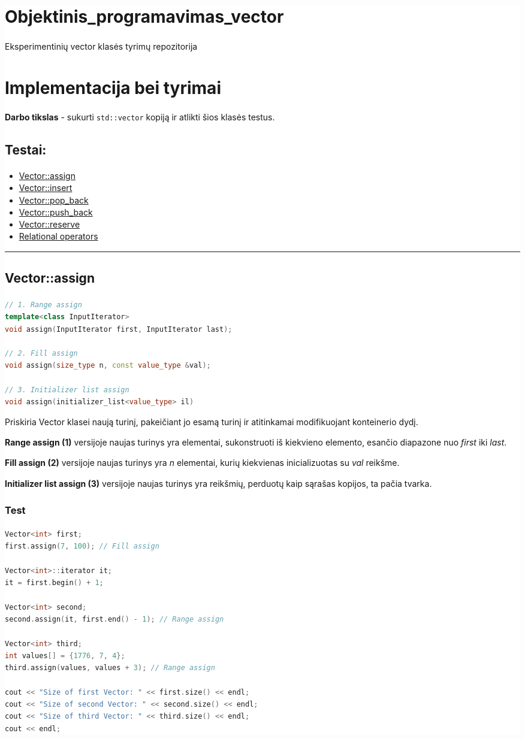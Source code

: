 # Objektinis_programavimas_vector
Eksperimentinių vector klasės tyrimų repozitorija

# Implementacija bei tyrimai

**Darbo tikslas** - sukurti `std::vector` kopiją ir atlikti šios klasės testus.

## Testai:

- [Vector::assign](#vectorassign)
- [Vector::insert](#vectorinsert)
- [Vector::pop_back](#vectorpop_back)
- [Vector::push_back](#vectorpush_back)
- [Vector::reserve](#vectorreserve)
- [Relational operators](#Relational-operators)

---

## Vector::assign

```cpp
// 1. Range assign
template<class InputIterator>
void assign(InputIterator first, InputIterator last);

// 2. Fill assign
void assign(size_type n, const value_type &val);

// 3. Initializer list assign
void assign(initializer_list<value_type> il)
```

Priskiria Vector klasei naują turinį, pakeičiant jo esamą turinį ir atitinkamai modifikuojant konteinerio dydį.

**Range assign (1)** versijoje naujas turinys yra elementai, sukonstruoti iš kiekvieno elemento, esančio diapazone nuo _first_ iki _last_.

**Fill assign (2)** versijoje naujas turinys yra _n_ elementai, kurių kiekvienas inicializuotas su _val_ reikšme.

**Initializer list assign (3)** versijoje naujas turinys yra reikšmių, perduotų kaip sąrašas kopijos, ta pačia tvarka.

### Test

```cpp
Vector<int> first;
first.assign(7, 100); // Fill assign

Vector<int>::iterator it;
it = first.begin() + 1;

Vector<int> second;
second.assign(it, first.end() - 1); // Range assign

Vector<int> third;
int values[] = {1776, 7, 4};
third.assign(values, values + 3); // Range assign

cout << "Size of first Vector: " << first.size() << endl;
cout << "Size of second Vector: " << second.size() << endl;
cout << "Size of third Vector: " << third.size() << endl;
cout << endl;
```